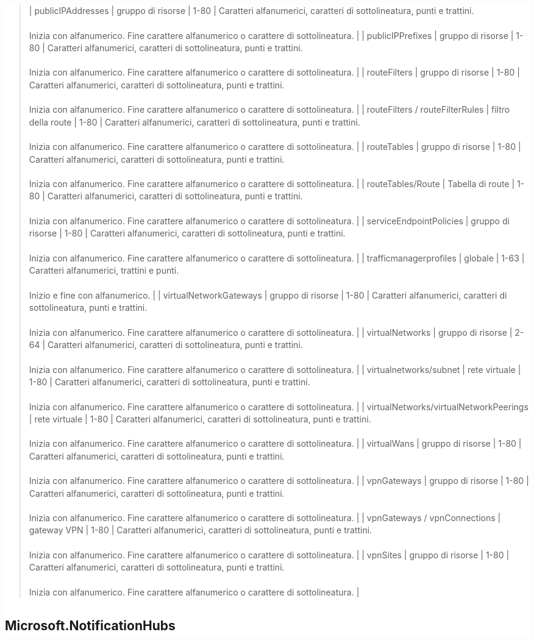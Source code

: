 > | publicIPAddresses | gruppo di risorse | 1-80 | Caratteri alfanumerici, caratteri di sottolineatura, punti e trattini.<br><br>Inizia con alfanumerico. Fine carattere alfanumerico o carattere di sottolineatura. |
> | publicIPPrefixes | gruppo di risorse | 1-80 | Caratteri alfanumerici, caratteri di sottolineatura, punti e trattini.<br><br>Inizia con alfanumerico. Fine carattere alfanumerico o carattere di sottolineatura. |
> | routeFilters | gruppo di risorse | 1-80 | Caratteri alfanumerici, caratteri di sottolineatura, punti e trattini.<br><br>Inizia con alfanumerico. Fine carattere alfanumerico o carattere di sottolineatura. |
> | routeFilters / routeFilterRules | filtro della route | 1-80 | Caratteri alfanumerici, caratteri di sottolineatura, punti e trattini.<br><br>Inizia con alfanumerico. Fine carattere alfanumerico o carattere di sottolineatura. |
> | routeTables | gruppo di risorse | 1-80 | Caratteri alfanumerici, caratteri di sottolineatura, punti e trattini.<br><br>Inizia con alfanumerico. Fine carattere alfanumerico o carattere di sottolineatura. |
> | routeTables/Route | Tabella di route | 1-80 | Caratteri alfanumerici, caratteri di sottolineatura, punti e trattini.<br><br>Inizia con alfanumerico. Fine carattere alfanumerico o carattere di sottolineatura. |
> | serviceEndpointPolicies | gruppo di risorse | 1-80 | Caratteri alfanumerici, caratteri di sottolineatura, punti e trattini.<br><br>Inizia con alfanumerico. Fine carattere alfanumerico o carattere di sottolineatura. |
> | trafficmanagerprofiles | globale | 1-63 | Caratteri alfanumerici, trattini e punti.<br><br>Inizio e fine con alfanumerico. |
> | virtualNetworkGateways | gruppo di risorse | 1-80 | Caratteri alfanumerici, caratteri di sottolineatura, punti e trattini.<br><br>Inizia con alfanumerico. Fine carattere alfanumerico o carattere di sottolineatura. |
> | virtualNetworks | gruppo di risorse | 2-64 | Caratteri alfanumerici, caratteri di sottolineatura, punti e trattini.<br><br>Inizia con alfanumerico. Fine carattere alfanumerico o carattere di sottolineatura. |
> | virtualnetworks/subnet | rete virtuale | 1-80 | Caratteri alfanumerici, caratteri di sottolineatura, punti e trattini.<br><br>Inizia con alfanumerico. Fine carattere alfanumerico o carattere di sottolineatura. |
> | virtualNetworks/virtualNetworkPeerings | rete virtuale | 1-80 | Caratteri alfanumerici, caratteri di sottolineatura, punti e trattini.<br><br>Inizia con alfanumerico. Fine carattere alfanumerico o carattere di sottolineatura. |
> | virtualWans | gruppo di risorse | 1-80 | Caratteri alfanumerici, caratteri di sottolineatura, punti e trattini.<br><br>Inizia con alfanumerico. Fine carattere alfanumerico o carattere di sottolineatura. |
> | vpnGateways | gruppo di risorse | 1-80 | Caratteri alfanumerici, caratteri di sottolineatura, punti e trattini.<br><br>Inizia con alfanumerico. Fine carattere alfanumerico o carattere di sottolineatura. |
> | vpnGateways / vpnConnections | gateway VPN | 1-80 | Caratteri alfanumerici, caratteri di sottolineatura, punti e trattini.<br><br>Inizia con alfanumerico. Fine carattere alfanumerico o carattere di sottolineatura. |
> | vpnSites | gruppo di risorse | 1-80 | Caratteri alfanumerici, caratteri di sottolineatura, punti e trattini.<br><br>Inizia con alfanumerico. Fine carattere alfanumerico o carattere di sottolineatura. |

## <a name="microsoftnotificationhubs"></a>Microsoft.NotificationHubs
